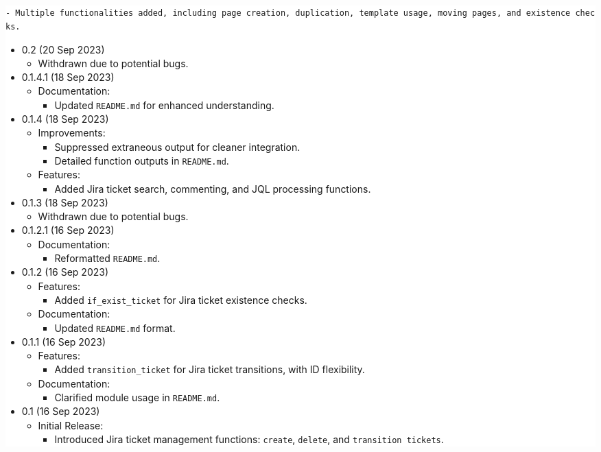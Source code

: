     - Multiple functionalities added, including page creation, duplication, template usage, moving pages, and existence checks.
- 0.2 (20 Sep 2023)
  - Withdrawn due to potential bugs.
- 0.1.4.1 (18 Sep 2023)
  - Documentation:
    - Updated `README.md` for enhanced understanding. 
- 0.1.4 (18 Sep 2023)
  - Improvements:
    - Suppressed extraneous output for cleaner integration.
    - Detailed function outputs in `README.md`. 
  - Features:
    - Added Jira ticket search, commenting, and JQL processing functions. 
- 0.1.3 (18 Sep 2023)
  - Withdrawn due to potential bugs. 
- 0.1.2.1 (16 Sep 2023)
  - Documentation:
    - Reformatted `README.md`. 
- 0.1.2 (16 Sep 2023)
  - Features:
    - Added `if_exist_ticket` for Jira ticket existence checks.
  - Documentation:
    - Updated `README.md` format.
- 0.1.1 (16 Sep 2023)
  - Features:
    - Added `transition_ticket` for Jira ticket transitions, with ID flexibility.
  - Documentation:
    - Clarified module usage in `README.md`.
- 0.1 (16 Sep 2023)
  - Initial Release:
    - Introduced Jira ticket management functions: `create`, `delete`, and `transition tickets`.